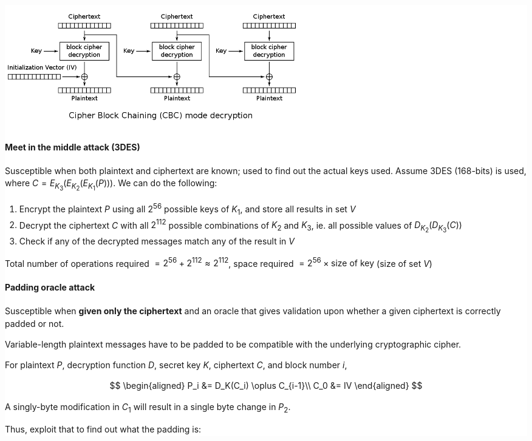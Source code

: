 
<img src="./assets/cbc-decryption.png" height="200">

#### Meet in the middle attack (3DES)

Susceptible when both plaintext and ciphertext are known; used to find out the actual keys used. Assume 3DES (168-bits) is used, where $C = E_{K_3}(E_{K_2}(E_{K_1}(P)))$. We can do the following:

1. Encrypt the plaintext $P$ using all $2^{56}$ possible keys of $K_1$, and store all results in set $V$
2. Decrypt the ciphertext $C$ with all $2^{112}$ possible combinations of $K_2$ and $K_3$, ie. all possible values of $D_{K_2}(D_{K_3}(C))$
3. Check if any of the decrypted messages match any of the result in $V$

Total number of operations required $= 2^{56} + 2^{112} \approx 2^{112}$, space required $= 2^{56} \times \text{size of key}$ (size of set $V$)

#### Padding oracle attack

Susceptible when **given only the ciphertext** and an oracle that gives validation upon whether a given ciphertext is correctly padded or not.

Variable-length plaintext messages have to be padded to be compatible with the underlying cryptographic cipher.

For plaintext $P$, decryption function $D$, secret key $K$, ciphertext $C$, and block number $i$,

$$
\begin{aligned}
P_i &= D_K(C_i) \oplus C_{i-1}\\
C_0 &= IV
\end{aligned}
$$

A singly-byte modification in $C_1$ will result in a single byte change in $P_2$.

Thus, exploit that to find out what the padding is:

